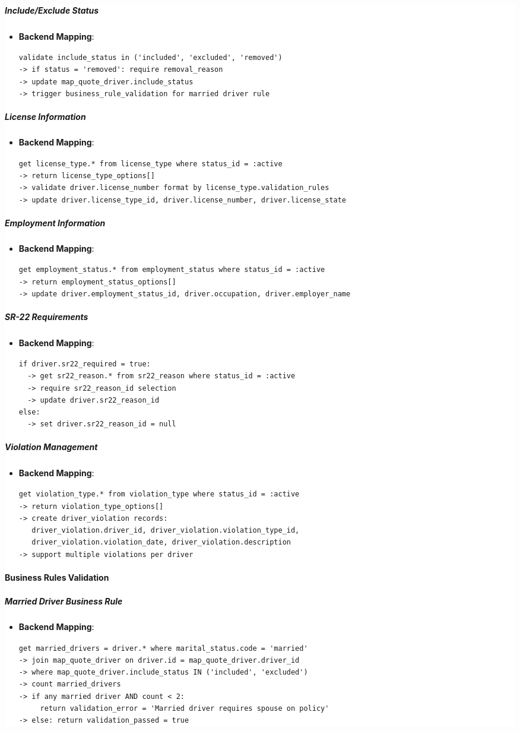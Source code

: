 ##### Include/Exclude Status
- **Backend Mapping**:
  ```
  validate include_status in ('included', 'excluded', 'removed')
  -> if status = 'removed': require removal_reason
  -> update map_quote_driver.include_status
  -> trigger business_rule_validation for married driver rule
  ```

##### License Information
- **Backend Mapping**:
  ```
  get license_type.* from license_type where status_id = :active
  -> return license_type_options[]
  -> validate driver.license_number format by license_type.validation_rules
  -> update driver.license_type_id, driver.license_number, driver.license_state
  ```

##### Employment Information
- **Backend Mapping**:
  ```
  get employment_status.* from employment_status where status_id = :active
  -> return employment_status_options[]
  -> update driver.employment_status_id, driver.occupation, driver.employer_name
  ```

##### SR-22 Requirements
- **Backend Mapping**:
  ```
  if driver.sr22_required = true:
    -> get sr22_reason.* from sr22_reason where status_id = :active
    -> require sr22_reason_id selection
    -> update driver.sr22_reason_id
  else:
    -> set driver.sr22_reason_id = null
  ```

##### Violation Management
- **Backend Mapping**:
  ```
  get violation_type.* from violation_type where status_id = :active
  -> return violation_type_options[]
  -> create driver_violation records:
     driver_violation.driver_id, driver_violation.violation_type_id,
     driver_violation.violation_date, driver_violation.description
  -> support multiple violations per driver
  ```

#### Business Rules Validation

##### Married Driver Business Rule
- **Backend Mapping**:
  ```
  get married_drivers = driver.* where marital_status.code = 'married'
  -> join map_quote_driver on driver.id = map_quote_driver.driver_id
  -> where map_quote_driver.include_status IN ('included', 'excluded')
  -> count married_drivers
  -> if any married driver AND count < 2:
       return validation_error = 'Married driver requires spouse on policy'
  -> else: return validation_passed = true
  ```
